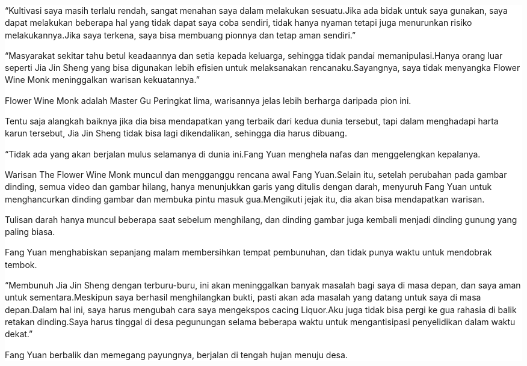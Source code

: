 



“Kultivasi saya masih terlalu rendah, sangat menahan saya dalam melakukan sesuatu.Jika ada bidak untuk saya gunakan, saya dapat melakukan beberapa hal yang tidak dapat saya coba sendiri, tidak hanya nyaman tetapi juga menurunkan risiko melakukannya.Jika saya terkena, saya bisa membuang pionnya dan tetap aman sendiri.”





“Masyarakat sekitar tahu betul keadaannya dan setia kepada keluarga, sehingga tidak pandai memanipulasi.Hanya orang luar seperti Jia Jin Sheng yang bisa digunakan lebih efisien untuk melaksanakan rencanaku.Sayangnya, saya tidak menyangka Flower Wine Monk meninggalkan warisan kekuatannya.”



Flower Wine Monk adalah Master Gu Peringkat lima, warisannya jelas lebih berharga daripada pion ini.



Tentu saja alangkah baiknya jika dia bisa mendapatkan yang terbaik dari kedua dunia tersebut, tapi dalam menghadapi harta karun tersebut, Jia Jin Sheng tidak bisa lagi dikendalikan, sehingga dia harus dibuang.





“Tidak ada yang akan berjalan mulus selamanya di dunia ini.Fang Yuan menghela nafas dan menggelengkan kepalanya.



Warisan The Flower Wine Monk muncul dan mengganggu rencana awal Fang Yuan.Selain itu, setelah perubahan pada gambar dinding, semua video dan gambar hilang, hanya menunjukkan garis yang ditulis dengan darah, menyuruh Fang Yuan untuk menghancurkan dinding gambar dan membuka pintu masuk gua.Mengikuti jejak itu, dia akan bisa mendapatkan warisan.





Tulisan darah hanya muncul beberapa saat sebelum menghilang, dan dinding gambar juga kembali menjadi dinding gunung yang paling biasa.



Fang Yuan menghabiskan sepanjang malam membersihkan tempat pembunuhan, dan tidak punya waktu untuk mendobrak tembok.





“Membunuh Jia Jin Sheng dengan terburu-buru, ini akan meninggalkan banyak masalah bagi saya di masa depan, dan saya aman untuk sementara.Meskipun saya berhasil menghilangkan bukti, pasti akan ada masalah yang datang untuk saya di masa depan.Dalam hal ini, saya harus mengubah cara saya mengekspos cacing Liquor.Aku juga tidak bisa pergi ke gua rahasia di balik retakan dinding.Saya harus tinggal di desa pegunungan selama beberapa waktu untuk mengantisipasi penyelidikan dalam waktu dekat.”



Fang Yuan berbalik dan memegang payungnya, berjalan di tengah hujan menuju desa.


